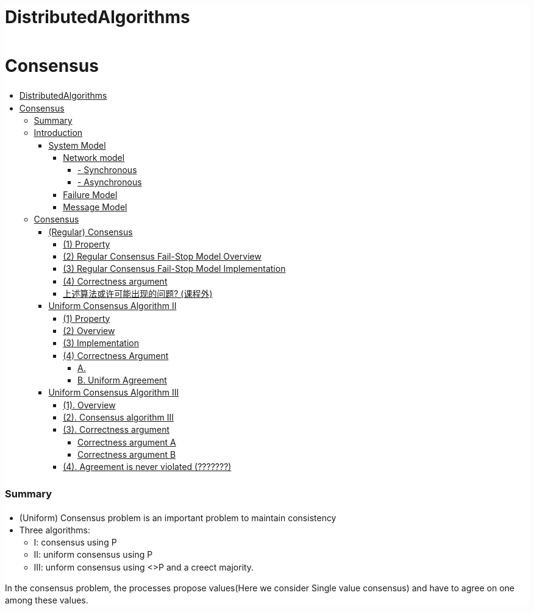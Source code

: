 

# DistributedAlgorithms

# Consensus

- [DistributedAlgorithms](#distributedalgorithms)
- [Consensus](#consensus)
    - [Summary](#summary)
  - [Introduction](#introduction)
    - [System Model](#system-model)
      - [Network model](#network-model)
        - [- Synchronous](#--synchronous)
        - [- Asynchronous](#--asynchronous)
      - [Failure Model](#failure-model)
      - [Message Model](#message-model)
  - [Consensus](#consensus-1)
    - [(Regular) Consensus](#regular-consensus)
      - [(1) Property](#1-property)
      - [(2) Regular Consensus Fail-Stop Model Overview](#2-regular-consensus-fail-stop-model-overview)
      - [(3) Regular Consensus Fail-Stop Model Implementation](#3-regular-consensus-fail-stop-model-implementation)
      - [(4) Correctness argument](#4-correctness-argument)
      - [上述算法或许可能出现的问题? (课程外)](#上述算法或许可能出现的问题-课程外)
    - [Uniform Consensus Algorithm II](#uniform-consensus-algorithm-ii)
      - [(1) Property](#1-property-1)
      - [(2) Overview](#2-overview)
      - [(3) Implementation](#3-implementation)
      - [(4) Correctness Argument](#4-correctness-argument-1)
        - [A.](#a)
        - [B. Uniform Agreement](#b-uniform-agreement)
    - [Uniform Consensus Algorithm III](#uniform-consensus-algorithm-iii)
      - [(1). Overview](#1-overview)
      - [(2). Consensus algorithm III](#2-consensus-algorithm-iii)
      - [(3). Correctness argument](#3-correctness-argument)
        - [Correctness argument A](#correctness-argument-a)
        - [Correctness argument B](#correctness-argument-b)
      - [(4). Agreement is never violated (???????)](#4-agreement-is-never-violated-)

### Summary

- (Uniform) Consensus problem is an important problem to maintain consistency
- Three algorithms: 
  - I: consensus using P
  - II: uniform consensus using P
  - III: unform consensus using <>P and a creect majority.





In the consensus problem, the processes propose values(Here we consider Single value consensus) and have to agree on one among these values.
